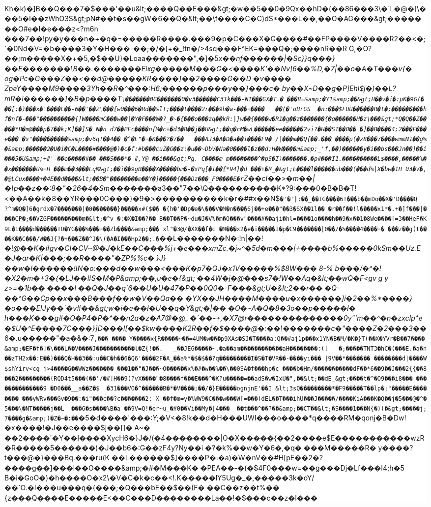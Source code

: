 Kh�k)�]B��Q���7�$���'��u&lt;����Q��E���&gt;�w��5��0�9Qx��hD�(��86���3\�`L�@�[\���5�l��zWhO3S&gt;pN#��t�s��gW�6��Q�&lt;��\f����C�C)dS*���L��,��O�AG���&gt;����� ��O#e�l�e���z<?m6n ���7��!py�y���n�+�q�=�����R����.���9�p�C���X�G����#��FP����V����R2��<�;`�0Nd�V=�b����3�Y�H���-��;�/�[+�_!tn�/>4sq���F^EK=���Q�;����nR��R G,�O?��;m�����X�+�5,�$��U}�Loaa�������\",�]�5*x��nf������|�Sc}}q���}��E�������\B��.�������Eixg�����M���G�&lt;����K'��Nv]6��%D,�7|��o�A�T���v{�	og�Pc�G���Z��&lt;��d@�����KR����}��2����G��D
�v���� ZpeY����M9����3Yh��R�^���:H6;������p���y��}���c�	by��X~D��g�P]Ehl$j�)��L?mR�i������]�B�p����T`\�������0G�������0�v3������C3Tk���-NI���GX�T.�
���8=&amp;�Y1&amp;��&gt;H��v�i�:pK�9G(���[;�)���x�'����L��-6��'��Z\���{w0���6�Rd��&lt;����t����2r���9h�w-���=����	��(�'oBrGS	�n:���$FUU������R�t�;���������hf�nf�-���"����������{]W����mC���w��|�Y�F���W�?_�~�{���o���zq��kR:|}w��{����w�R1�g��z�������{�q������H�z\���&gt;*Q�Q��Z�����*B�m@���p�7��k;K]��]S�
N�n d7��PFc����n{M�c+�d3�8��j��U&gt;��q�cM�wL������ee������2vi?�H��ST��O��
�]��B����4;2���F���e���
�x"����������&amp;�v6q!��4��
�^�E"�=�K���?�7��	���AJ3�A�D�a��i����F9�
/|���m��Q{��.���
����p(�z8���7����wmmN1��g%�&amp;������2�U�i�C�L����#����@�)�c�f:#b���cuZ�G��z:�u��~DbV�Na�0����l�z��d:H�W����m&amp;_'f,��)������y�i��bs���Jn��]��i���5�U&amp;+#'-��e�����#�� ���S���*� #,Y@ ��i���&gt;Pg.	C����m_m��������^�pS�I)�������.�p#���I1.����������L$����,�����%��x�������U%=H
���m��3���LqM&gt;��i��9gB����X�����bm�-�xPq[�I��{*94}�d ���+�R_�&gt;E����l������ub���(���d%|X�bw�1H	03�V�,�@LCux����+�4E��d����&lt;��B�"��������m��Y�]�����{���Dz���_F0����E�r`Z��cI��&gt;�m��|�\p��z��:8�"�26�4�Sm���*����a3��"7��\Q����������K*?9:���0�B�B�T!&lt;��A��k�8��YR���0C���}�9�&gt;����������k�r�##x��N$`�'�'|:��_��IG����6!���b��mDo��X�'D����Q	 ?^m�Q�]6�grdx�7�������|�0�������}�����x#($��
�{h�'�Dp�e�\���V�M�n����6j��+e���"��3�SX��1l��
�r��f��!l�����x1*�.+�]f���|����CP�;��VZGF���������m�&lt;�^v
�:�X�I��?��
B��T��P�~du�J�V%�m�O���v"����#��aji�hl=����1o����h��9�x��1�8We����[=3��HeF�K9L�1����d������TO�YG���%���=��Zb����&amp;���
xl"�3@/�XX��f�c
�M���x2�e�i�����I�p�C9�������|0��/�%����4����=�	���z��g(t����K��C���/W��J{?�+���Z��^J�\(�A�I���Hp2��;.�`��L�������N�:!n|��! �!_@��K�#gv�CI�CV~@�J�kE��C���%j+�e���xmZc.�j~^�5d�m���|+����b%�����0kSm��Uz.E�J�ar�K|���;��R����"�ZP%%c�
}J}��w�l������!IN�o:���d��w���&lt;���K�p7�QJ�x1V�����%$8W���
8-% b���/�^�!�X2�m�+3�{�LJ��#S�M�P&amp;��,u�e�{&gt; ��4W�j�@���s7�!W��Aq�&lt;��wQ�F<gv g y z>=�1b�� ����l ��Q�J��q`6��U�U�47�P��0Q0�-F���&gt;U�&lt;2��r��
�Q-��^G��Cp��x���B���f��w�V��Qa�� �YX��JH����M����u�x������]i�2��%*����}�o���E!Jy��`�v#��&gt;w�i�e��I�U��q�Y&gt;�|��
�O�~A�Q�8�3o��p�����I�
h���K���g#�O�P4�P�*��n2a�z�A7@�@_ �`��-+,�X7@r��������������0y"'m��^�n�zxcIp*e
�$U�^E����7C���}]D���I[��$kw����K2R��f�$����@�:��\�������c�"����Z�2���3�_�6�.u�����"�a�&amp;�:7`,��� ����
Y�����x{R�����~��=4UM�w���p9XAs�SJ�T����a:Q��#aj1p���x1YN�B�M/�K�}T(��X�YVr�B��7����&amp;�EF�f�]�\���L��V����J�����������l�Z{!��.	_��JE6�����~.�a��am������������aH��������:([	�;�����TNT3�hC�(���E.�a�n��zTH2x��:E��)���Q�H��3��:u��C�h��6�Q6'����2F�A_��a%*�$�$��?q���������I�S�T�VR��-����yi���
|9V��*�������
��������d|����W$shYirv<cg j>4����G��WWz�������
���1��"�J���~O������x%�#�w��%��\��0SA�f���hp�c_����b�Hm/�����������dF��*6��9��J���2{{��8���2���������(RQD4t5���(��'/�#]H��9(?vX����"�8����f���E���^�K?u�����=��adS�w�IxU�",��&lt;��dE_&gt;����t�^�O9���i8���
��������������9	�D0���__a��Z�$	�31���VO�^������B�*�V����;��/�}E�����ognjnE'��I &lt;3sQ���������*�F9�����T��lp�;"�����E�������� ���yWRv���Gv�9��:�i"���c��?c�������2:
X|��f�m=y�%WW9�C���w���W[=���)dEL��T���ihU���J�����/����KiA���K�Q��j�5���@�^�5���\�NT�����j��L	���6�s����%B�a
��9V=Q!�er~u_�#0��Vi��My�|4���	��t���^��?��&amp;��CT��&lt;�S����1���N{�)(�&gt;�����j;7����g�&amp;)�Z�~�:��`�5�d����'���:Y;�V&lt;�8!k��d�H���UWI���o����*q����RM�qonj�B�Dw!�x����!�J��e����$j��[]�	A~� ��2����'�Y��I����XycH6�}J�/(�4��������|O�X�����{��2����e$E�����������wzR�R�����5������)�J��b6�:G��zF4y?Ny��i	�?�k%��w�Y�6�,�q�
���M�����R� y����?t���@�}���Bq.���ru(K ��L������$]����P�:�a)�W�nV��#H[pE��2�?����g��]���l��O����&amp;�#�M���K� �PEA��-�(�$4F0���w=��g���Dj�Lf���I4;h�5 B�i�GoO�)�h����O�x2\�V�C�k�c��&lt;!.K�����lY5Ug�_�,�����3k�oY/��`O.�I���u���q�{���;�Q���bE��$��(F�	��C��z��t%��
{z���Q����E�����E&lt;��C���D��������La��!�$���c��z�I���